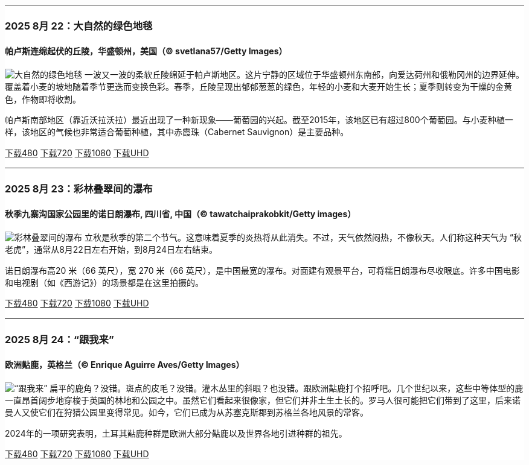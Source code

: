 
---
### 2025 8月 22：大自然的绿色地毯
#### 帕卢斯连绵起伏的丘陵，华盛顿州，美国（© svetlana57/Getty Images）
![大自然的绿色地毯](https://cn.bing.com/th?id=OHR.PalouseWA_ZH-CN2552273820_800x480.jpg&rf=LaDigue_800x480.jpg "大自然的绿色地毯")
一波又一波的柔软丘陵绵延于帕卢斯地区。这片宁静的区域位于华盛顿州东南部，向爱达荷州和俄勒冈州的边界延伸。覆盖着小麦的坡地随着季节更迭而变换色彩。春季，丘陵呈现出郁郁葱葱的绿色，年轻的小麦和大麦开始生长；夏季则转变为干燥的金黄色，作物即将收割。

帕卢斯南部地区（靠近沃拉沃拉）最近出现了一种新现象——葡萄园的兴起。截至2015年，该地区已有超过800个葡萄园。与小麦种植一样，该地区的气候也非常适合葡萄种植，其中赤霞珠（Cabernet Sauvignon）是主要品种。

[下载480](https://cn.bing.com/th?id=OHR.PalouseWA_ZH-CN2552273820_800x480.jpg&rf=LaDigue_800x480.jpg "帕卢斯连绵起伏的丘陵，华盛顿州，美国")
[下载720](https://cn.bing.com/th?id=OHR.PalouseWA_ZH-CN2552273820_1024x768.jpg&rf=LaDigue_1024x768.jpg "帕卢斯连绵起伏的丘陵，华盛顿州，美国")
[下载1080](https://cn.bing.com/th?id=OHR.PalouseWA_ZH-CN2552273820_1920x1080.jpg&rf=LaDigue_1920x1080.jpg "帕卢斯连绵起伏的丘陵，华盛顿州，美国")
[下载UHD](https://cn.bing.com/th?id=OHR.PalouseWA_ZH-CN2552273820_UHD.jpg&rf=LaDigue_UHD.jpg "帕卢斯连绵起伏的丘陵，华盛顿州，美国")


---
### 2025 8月 23：彩林叠翠间的瀑布
#### 秋季九寨沟国家公园里的诺日朗瀑布, 四川省, 中国（© tawatchaiprakobkit/Getty images）
![彩林叠翠间的瀑布](https://cn.bing.com/th?id=OHR.ChushuY25_ZH-CN0495086720_800x480.jpg&rf=LaDigue_800x480.jpg "彩林叠翠间的瀑布")
立秋是秋季的第二个节气。这意味着夏季的炎热将从此消失。不过，天气依然闷热，不像秋天。人们称这种天气为 “秋老虎”，通常从8月22日左右开始，到8月24日左右结束。

诺日朗瀑布高20 米（66 英尺），宽 270 米（66 英尺），是中国最宽的瀑布。对面建有观景平台，可将糯日朗瀑布尽收眼底。许多中国电影和电视剧（如《西游记》）的场景都是在这里拍摄的。

[下载480](https://cn.bing.com/th?id=OHR.ChushuY25_ZH-CN0495086720_800x480.jpg&rf=LaDigue_800x480.jpg "秋季九寨沟国家公园里的诺日朗瀑布, 四川省, 中国")
[下载720](https://cn.bing.com/th?id=OHR.ChushuY25_ZH-CN0495086720_1024x768.jpg&rf=LaDigue_1024x768.jpg "秋季九寨沟国家公园里的诺日朗瀑布, 四川省, 中国")
[下载1080](https://cn.bing.com/th?id=OHR.ChushuY25_ZH-CN0495086720_1920x1080.jpg&rf=LaDigue_1920x1080.jpg "秋季九寨沟国家公园里的诺日朗瀑布, 四川省, 中国")
[下载UHD](https://cn.bing.com/th?id=OHR.ChushuY25_ZH-CN0495086720_UHD.jpg&rf=LaDigue_UHD.jpg "秋季九寨沟国家公园里的诺日朗瀑布, 四川省, 中国")


---
### 2025 8月 24：“跟我来”
#### 欧洲黇鹿‌，英格兰（© Enrique Aguirre Aves/Getty Images）
![“跟我来”](https://cn.bing.com/th?id=OHR.CervusDama_ZH-CN3603505811_800x480.jpg&rf=LaDigue_800x480.jpg "“跟我来”")
扁平的鹿角？没错。斑点的皮毛？没错。灌木丛里的斜眼？也没错。跟欧洲黇鹿打个招呼吧。几个世纪以来，这些中等体型的鹿一直昂首阔步地穿梭于英国的林地和公园之中。虽然它们看起来很像家，但它们并非土生土长的。罗马人很可能把它们带到了这里，后来诺曼人又使它们在狩猎公园里变得常见。如今，它们已成为从苏塞克斯郡到苏格兰各地风景的常客。

2024年的一项研究表明，土耳其黇鹿种群是欧洲大部分黇鹿以及世界各地引进种群的祖先。

[下载480](https://cn.bing.com/th?id=OHR.CervusDama_ZH-CN3603505811_800x480.jpg&rf=LaDigue_800x480.jpg "欧洲黇鹿‌，英格兰")
[下载720](https://cn.bing.com/th?id=OHR.CervusDama_ZH-CN3603505811_1024x768.jpg&rf=LaDigue_1024x768.jpg "欧洲黇鹿‌，英格兰")
[下载1080](https://cn.bing.com/th?id=OHR.CervusDama_ZH-CN3603505811_1920x1080.jpg&rf=LaDigue_1920x1080.jpg "欧洲黇鹿‌，英格兰")
[下载UHD](https://cn.bing.com/th?id=OHR.CervusDama_ZH-CN3603505811_UHD.jpg&rf=LaDigue_UHD.jpg "欧洲黇鹿‌，英格兰")
